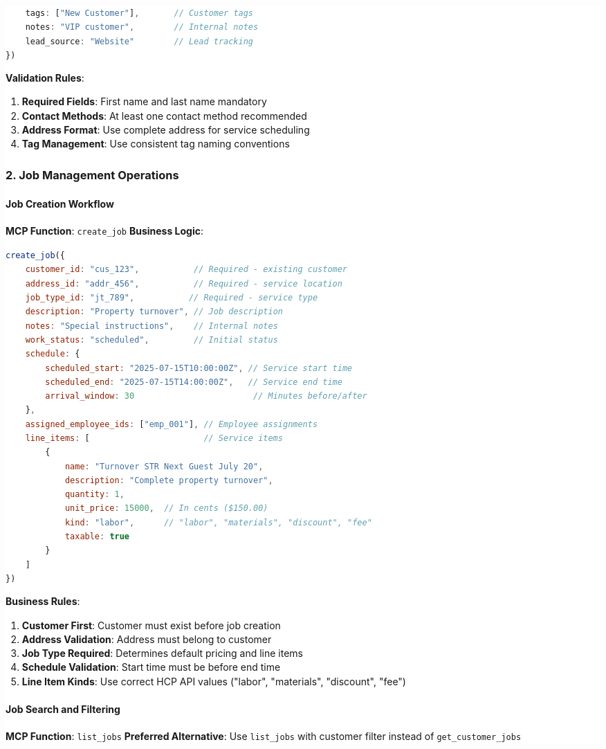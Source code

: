 ```javascript
    tags: ["New Customer"],       // Customer tags
    notes: "VIP customer",        // Internal notes
    lead_source: "Website"        // Lead tracking
})
```

**Validation Rules**:
1. **Required Fields**: First name and last name mandatory
2. **Contact Methods**: At least one contact method recommended
3. **Address Format**: Use complete address for service scheduling
4. **Tag Management**: Use consistent tag naming conventions

### 2. Job Management Operations

#### **Job Creation Workflow**
**MCP Function**: `create_job`
**Business Logic**:
```javascript
create_job({
    customer_id: "cus_123",           // Required - existing customer
    address_id: "addr_456",           // Required - service location
    job_type_id: "jt_789",           // Required - service type
    description: "Property turnover", // Job description
    notes: "Special instructions",    // Internal notes
    work_status: "scheduled",         // Initial status
    schedule: {
        scheduled_start: "2025-07-15T10:00:00Z", // Service start time
        scheduled_end: "2025-07-15T14:00:00Z",   // Service end time
        arrival_window: 30                        // Minutes before/after
    },
    assigned_employee_ids: ["emp_001"], // Employee assignments
    line_items: [                       // Service items
        {
            name: "Turnover STR Next Guest July 20",
            description: "Complete property turnover",
            quantity: 1,
            unit_price: 15000,  // In cents ($150.00)
            kind: "labor",      // "labor", "materials", "discount", "fee"
            taxable: true
        }
    ]
})
```

**Business Rules**:
1. **Customer First**: Customer must exist before job creation
2. **Address Validation**: Address must belong to customer
3. **Job Type Required**: Determines default pricing and line items
4. **Schedule Validation**: Start time must be before end time
5. **Line Item Kinds**: Use correct HCP API values ("labor", "materials", "discount", "fee")

#### **Job Search and Filtering**
**MCP Function**: `list_jobs`
**Preferred Alternative**: Use `list_jobs` with customer filter instead of `get_customer_jobs`
